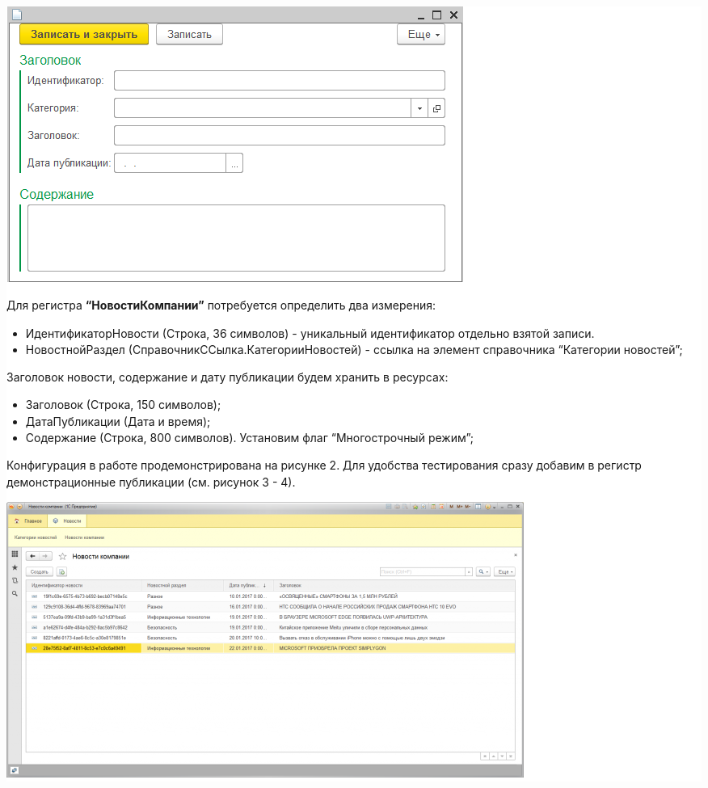 ![Рисунок 1](./how-to-use-http-services/screen_1.png "Форма элемента справочника")

Для регистра **“НовостиКомпании”** потребуется определить два измерения:

* ИдентификаторНовости (Строка, 36 символов) - уникальный идентификатор отдельно взятой записи.
* НовостнойРаздел (СправочникССылка.КатегорииНовостей) - ссылка на элемент справочника “Категории новостей”;

Заголовок новости, содержание и дату публикации будем хранить в ресурсах:

* Заголовок (Строка, 150 символов);
* ДатаПубликации (Дата и время);
* Содержание (Строка, 800 символов). Установим флаг “Многострочный режим”;

Конфигурация в работе продемонстрирована на рисунке 2. Для удобства тестирования сразу добавим в регистр демонстрационные публикации (см. рисунок 3 - 4).

![Рисунок 2](./how-to-use-http-services/screen_2.png "Список новостей")
